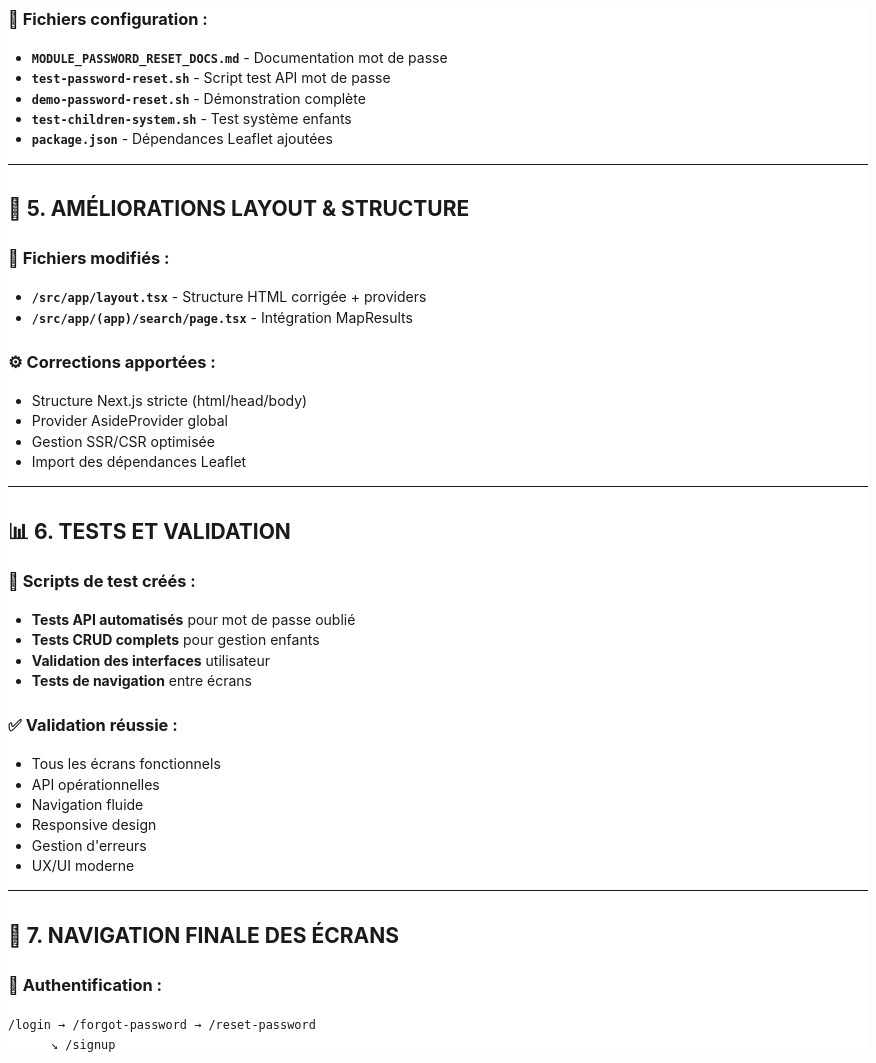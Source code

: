 ### 📁 **Fichiers configuration :**
- **`MODULE_PASSWORD_RESET_DOCS.md`** - Documentation mot de passe
- **`test-password-reset.sh`** - Script test API mot de passe
- **`demo-password-reset.sh`** - Démonstration complète
- **`test-children-system.sh`** - Test système enfants
- **`package.json`** - Dépendances Leaflet ajoutées

---

## 🎨 **5. AMÉLIORATIONS LAYOUT & STRUCTURE**

### 📄 **Fichiers modifiés :**
- **`/src/app/layout.tsx`** - Structure HTML corrigée + providers
- **`/src/app/(app)/search/page.tsx`** - Intégration MapResults

### ⚙️ **Corrections apportées :**
- Structure Next.js stricte (html/head/body)
- Provider AsideProvider global
- Gestion SSR/CSR optimisée
- Import des dépendances Leaflet

---

## 📊 **6. TESTS ET VALIDATION**

### 🧪 **Scripts de test créés :**
- **Tests API automatisés** pour mot de passe oublié
- **Tests CRUD complets** pour gestion enfants
- **Validation des interfaces** utilisateur
- **Tests de navigation** entre écrans

### ✅ **Validation réussie :**
- Tous les écrans fonctionnels
- API opérationnelles
- Navigation fluide
- Responsive design
- Gestion d'erreurs
- UX/UI moderne

---

## 📱 **7. NAVIGATION FINALE DES ÉCRANS**

### 🔐 **Authentification :**
```
/login → /forgot-password → /reset-password
      ↘ /signup
```
